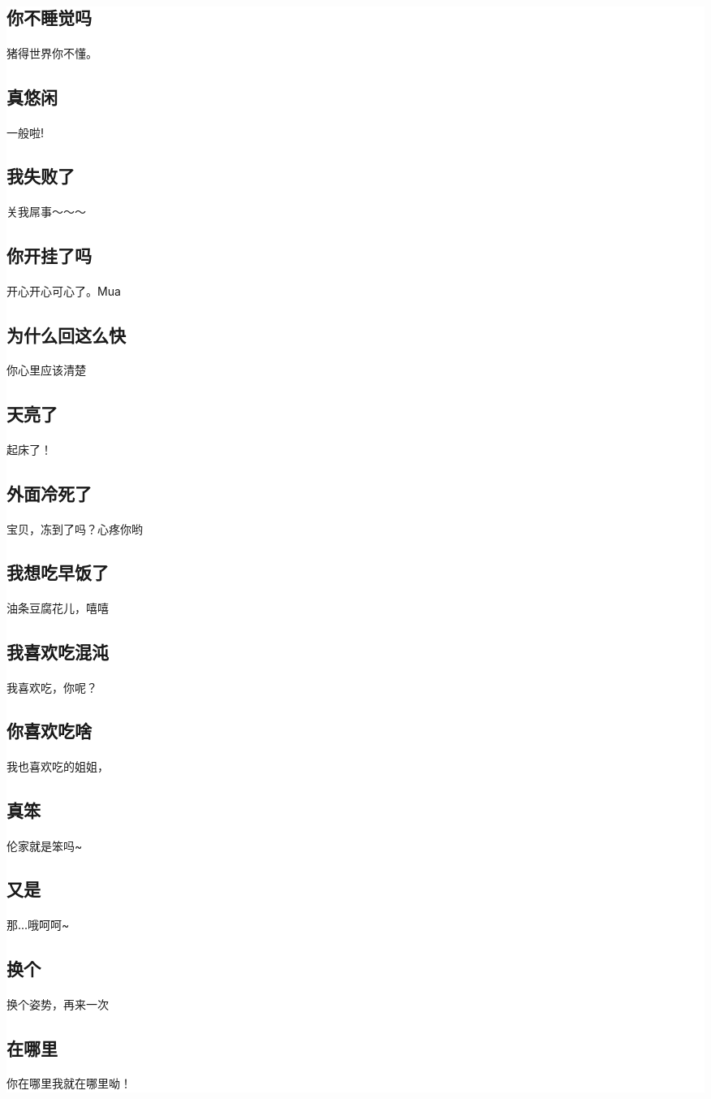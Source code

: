 ## 你不睡觉吗
猪得世界你不懂。

## 真悠闲
一般啦!

## 我失败了
关我屌事～～～

## 你开挂了吗
开心开心可心了。Mua

## 为什么回这么快
你心里应该清楚

## 天亮了
起床了！

## 外面冷死了
宝贝，冻到了吗？心疼你哟

## 我想吃早饭了
油条豆腐花儿，嘻嘻

## 我喜欢吃混沌
我喜欢吃，你呢？

## 你喜欢吃啥
我也喜欢吃的姐姐，

## 真笨
伦家就是笨吗~

## 又是
那...哦呵呵~

## 换个
换个姿势，再来一次

## 在哪里
你在哪里我就在哪里呦！
